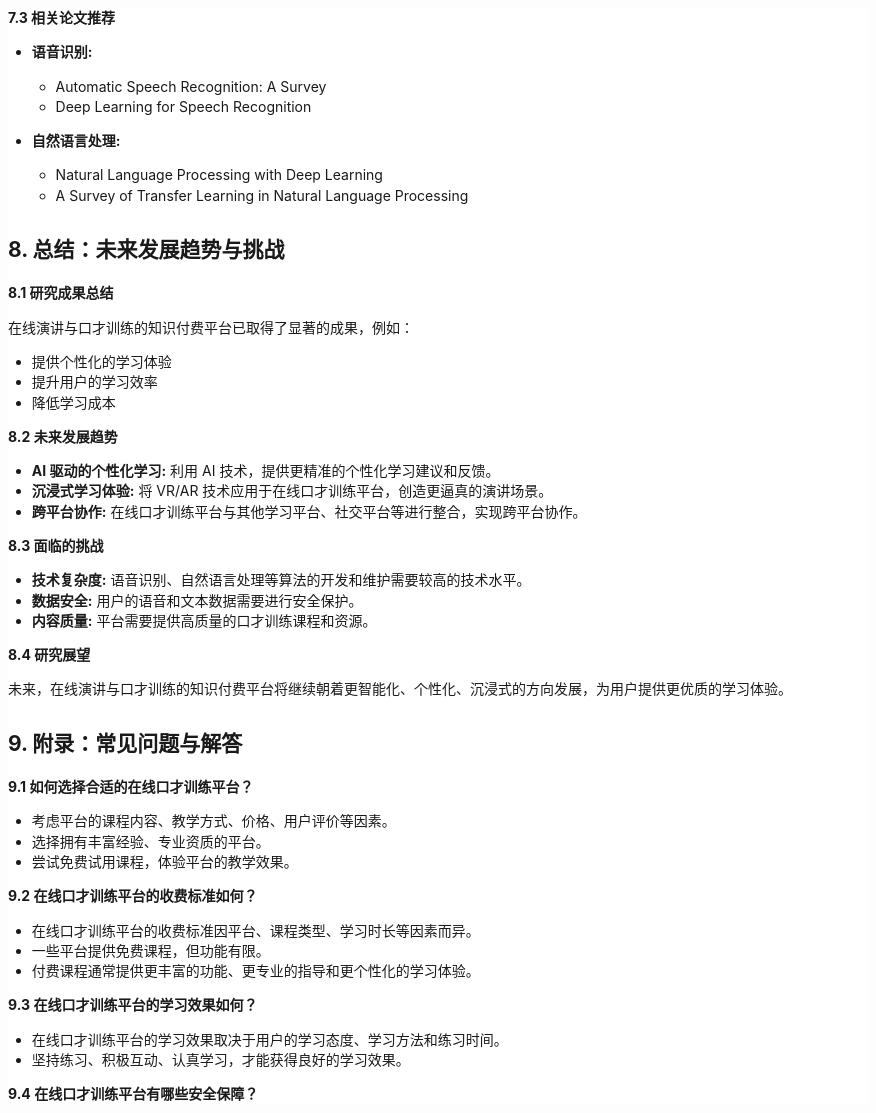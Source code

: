 **7.3 相关论文推荐**

* **语音识别:**

    * Automatic Speech Recognition: A Survey
    * Deep Learning for Speech Recognition

* **自然语言处理:**

    * Natural Language Processing with Deep Learning
    * A Survey of Transfer Learning in Natural Language Processing

## 8. 总结：未来发展趋势与挑战

**8.1 研究成果总结**

在线演讲与口才训练的知识付费平台已取得了显著的成果，例如：

* 提供个性化的学习体验
* 提升用户的学习效率
* 降低学习成本

**8.2 未来发展趋势**

* **AI 驱动的个性化学习:** 利用 AI 技术，提供更精准的个性化学习建议和反馈。
* **沉浸式学习体验:** 将 VR/AR 技术应用于在线口才训练平台，创造更逼真的演讲场景。
* **跨平台协作:** 在线口才训练平台与其他学习平台、社交平台等进行整合，实现跨平台协作。

**8.3 面临的挑战**

* **技术复杂度:** 语音识别、自然语言处理等算法的开发和维护需要较高的技术水平。
* **数据安全:** 用户的语音和文本数据需要进行安全保护。
* **内容质量:** 平台需要提供高质量的口才训练课程和资源。

**8.4 研究展望**

未来，在线演讲与口才训练的知识付费平台将继续朝着更智能化、个性化、沉浸式的方向发展，为用户提供更优质的学习体验。


## 9. 附录：常见问题与解答

**9.1 如何选择合适的在线口才训练平台？**

* 考虑平台的课程内容、教学方式、价格、用户评价等因素。
* 选择拥有丰富经验、专业资质的平台。
* 尝试免费试用课程，体验平台的教学效果。

**9.2 在线口才训练平台的收费标准如何？**

* 在线口才训练平台的收费标准因平台、课程类型、学习时长等因素而异。
* 一些平台提供免费课程，但功能有限。
* 付费课程通常提供更丰富的功能、更专业的指导和更个性化的学习体验。

**9.3 在线口才训练平台的学习效果如何？**

* 在线口才训练平台的学习效果取决于用户的学习态度、学习方法和练习时间。
* 坚持练习、积极互动、认真学习，才能获得良好的学习效果。

**9.4 在线口才训练平台有哪些安全保障？**
